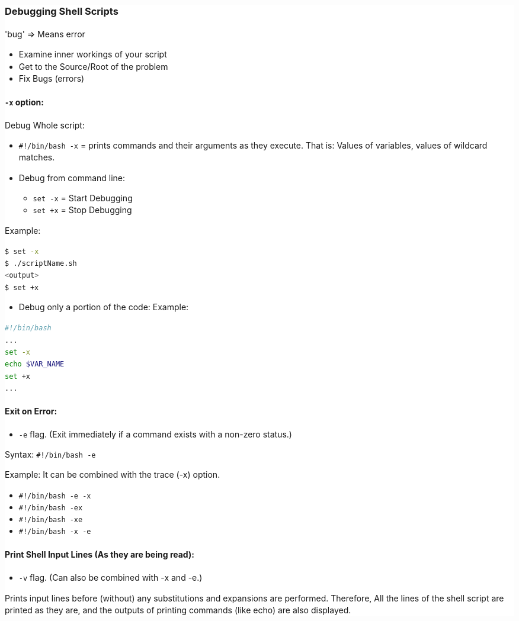 ### Debugging Shell Scripts

'bug' => Means error

- Examine inner workings of your script
- Get to the Source/Root of the problem
- Fix Bugs (errors)

#### `-x` option:

Debug Whole script:

- `#!/bin/bash -x` = prints commands and their arguments as they execute. That is: Values of variables, values of wildcard matches.

- Debug from command line: 
    - `set -x` = Start Debugging
    - `set +x` = Stop Debugging

Example: 
```bash
$ set -x
$ ./scriptName.sh
<output>
$ set +x
```

- Debug only a portion of the code:
Example:
```bash
#!/bin/bash
...
set -x
echo $VAR_NAME
set +x
...
```

#### Exit on Error:

- `-e` flag. (Exit immediately if a command exists with a non-zero status.)

Syntax: `#!/bin/bash -e`

Example: It can be combined with the trace (-x) option.
- `#!/bin/bash -e -x`
- `#!/bin/bash -ex`
- `#!/bin/bash -xe`
- `#!/bin/bash -x -e`

#### Print Shell Input Lines (As they are being read):

- `-v` flag. (Can also be combined with -x and -e.)

Prints input lines before (without) any substitutions and expansions are performed. Therefore, All the lines of the shell script are printed as they are, and the outputs of printing commands (like echo) are also displayed.
